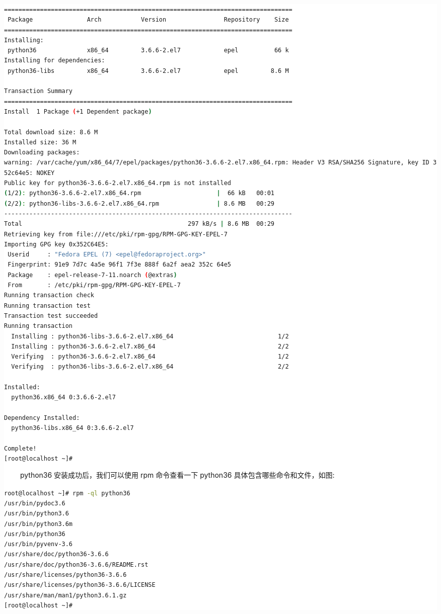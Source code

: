 ```bash
================================================================================
 Package               Arch           Version                Repository    Size
================================================================================
Installing:
 python36              x86_64         3.6.6-2.el7            epel          66 k
Installing for dependencies:
 python36-libs         x86_64         3.6.6-2.el7            epel         8.6 M

Transaction Summary
================================================================================
Install  1 Package (+1 Dependent package)

Total download size: 8.6 M
Installed size: 36 M
Downloading packages:
warning: /var/cache/yum/x86_64/7/epel/packages/python36-3.6.6-2.el7.x86_64.rpm: Header V3 RSA/SHA256 Signature, key ID 352c64e5: NOKEY
Public key for python36-3.6.6-2.el7.x86_64.rpm is not installed
(1/2): python36-3.6.6-2.el7.x86_64.rpm                     |  66 kB   00:01     
(2/2): python36-libs-3.6.6-2.el7.x86_64.rpm                | 8.6 MB   00:29     
--------------------------------------------------------------------------------
Total                                              297 kB/s | 8.6 MB  00:29     
Retrieving key from file:///etc/pki/rpm-gpg/RPM-GPG-KEY-EPEL-7
Importing GPG key 0x352C64E5:
 Userid     : "Fedora EPEL (7) <epel@fedoraproject.org>"
 Fingerprint: 91e9 7d7c 4a5e 96f1 7f3e 888f 6a2f aea2 352c 64e5
 Package    : epel-release-7-11.noarch (@extras)
 From       : /etc/pki/rpm-gpg/RPM-GPG-KEY-EPEL-7
Running transaction check
Running transaction test
Transaction test succeeded
Running transaction
  Installing : python36-libs-3.6.6-2.el7.x86_64                             1/2 
  Installing : python36-3.6.6-2.el7.x86_64                                  2/2 
  Verifying  : python36-3.6.6-2.el7.x86_64                                  1/2 
  Verifying  : python36-libs-3.6.6-2.el7.x86_64                             2/2 

Installed:
  python36.x86_64 0:3.6.6-2.el7                                                 

Dependency Installed:
  python36-libs.x86_64 0:3.6.6-2.el7                                            

Complete!
[root@localhost ~]#
```

&emsp;&emsp; python36 安装成功后，我们可以使用 rpm 命令查看一下 python36 具体包含哪些命令和文件，如图:
```bash
root@localhost ~]# rpm -ql python36
/usr/bin/pydoc3.6
/usr/bin/python3.6
/usr/bin/python3.6m
/usr/bin/python36
/usr/bin/pyvenv-3.6
/usr/share/doc/python36-3.6.6
/usr/share/doc/python36-3.6.6/README.rst
/usr/share/licenses/python36-3.6.6
/usr/share/licenses/python36-3.6.6/LICENSE
/usr/share/man/man1/python3.6.1.gz
[root@localhost ~]# 
```
